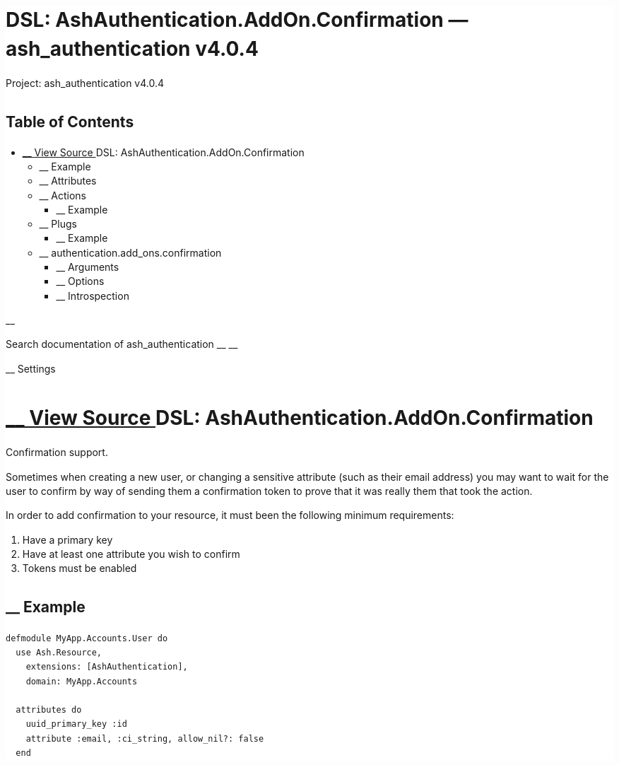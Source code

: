 # DSL: AshAuthentication.AddOn.Confirmation — ash_authentication v4.0.4

Project: ash_authentication v4.0.4

## Table of Contents

- [ __ View Source ](external_link) DSL: AshAuthentication.AddOn.Confirmation
  - __ Example
  - __ Attributes
  - __ Actions
    - __ Example
  - __ Plugs
    - __ Example
  - __ authentication.add_ons.confirmation
    - __ Arguments
    - __ Options
    - __ Introspection

__

Search documentation of ash_authentication __ __

__ Settings

#  [ __ View Source ](external_link) DSL: AshAuthentication.AddOn.Confirmation

Confirmation support.

Sometimes when creating a new user, or changing a sensitive attribute (such as their email address) you may want to wait for the user to confirm by way of sending them a confirmation token to prove that it was really them that took the action.

In order to add confirmation to your resource, it must been the following minimum requirements:

  1. Have a primary key
  2. Have at least one attribute you wish to confirm
  3. Tokens must be enabled



##  __ Example
    
    
    defmodule MyApp.Accounts.User do
      use Ash.Resource,
        extensions: [AshAuthentication],
        domain: MyApp.Accounts
    
      attributes do
        uuid_primary_key :id
        attribute :email, :ci_string, allow_nil?: false
      end
    